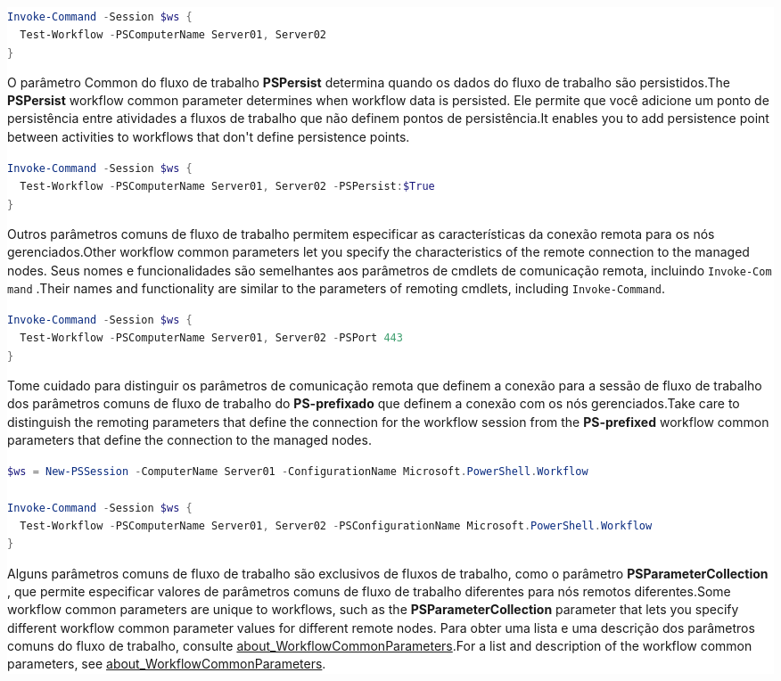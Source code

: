 ```powershell
Invoke-Command -Session $ws {
  Test-Workflow -PSComputerName Server01, Server02
}
```

<span data-ttu-id="679c0-182">O parâmetro Common do fluxo de trabalho **PSPersist** determina quando os dados do fluxo de trabalho são persistidos.</span><span class="sxs-lookup"><span data-stu-id="679c0-182">The **PSPersist** workflow common parameter determines when workflow data is persisted.</span></span> <span data-ttu-id="679c0-183">Ele permite que você adicione um ponto de persistência entre atividades a fluxos de trabalho que não definem pontos de persistência.</span><span class="sxs-lookup"><span data-stu-id="679c0-183">It enables you to add persistence point between activities to workflows that don't define persistence points.</span></span>

```powershell
Invoke-Command -Session $ws {
  Test-Workflow -PSComputerName Server01, Server02 -PSPersist:$True
}
```

<span data-ttu-id="679c0-184">Outros parâmetros comuns de fluxo de trabalho permitem especificar as características da conexão remota para os nós gerenciados.</span><span class="sxs-lookup"><span data-stu-id="679c0-184">Other workflow common parameters let you specify the characteristics of the remote connection to the managed nodes.</span></span> <span data-ttu-id="679c0-185">Seus nomes e funcionalidades são semelhantes aos parâmetros de cmdlets de comunicação remota, incluindo `Invoke-Command` .</span><span class="sxs-lookup"><span data-stu-id="679c0-185">Their names and functionality are similar to the parameters of remoting cmdlets, including `Invoke-Command`.</span></span>

```powershell
Invoke-Command -Session $ws {
  Test-Workflow -PSComputerName Server01, Server02 -PSPort 443
}
```

<span data-ttu-id="679c0-186">Tome cuidado para distinguir os parâmetros de comunicação remota que definem a conexão para a sessão de fluxo de trabalho dos parâmetros comuns de fluxo de trabalho do **PS-prefixado** que definem a conexão com os nós gerenciados.</span><span class="sxs-lookup"><span data-stu-id="679c0-186">Take care to distinguish the remoting parameters that define the connection for the workflow session from the **PS-prefixed** workflow common parameters that define the connection to the managed nodes.</span></span>

```powershell
$ws = New-PSSession -ComputerName Server01 -ConfigurationName Microsoft.PowerShell.Workflow

Invoke-Command -Session $ws {
  Test-Workflow -PSComputerName Server01, Server02 -PSConfigurationName Microsoft.PowerShell.Workflow
}
```

<span data-ttu-id="679c0-187">Alguns parâmetros comuns de fluxo de trabalho são exclusivos de fluxos de trabalho, como o parâmetro **PSParameterCollection** , que permite especificar valores de parâmetros comuns de fluxo de trabalho diferentes para nós remotos diferentes.</span><span class="sxs-lookup"><span data-stu-id="679c0-187">Some workflow common parameters are unique to workflows, such as the **PSParameterCollection** parameter that lets you specify different workflow common parameter values for different remote nodes.</span></span> <span data-ttu-id="679c0-188">Para obter uma lista e uma descrição dos parâmetros comuns do fluxo de trabalho, consulte [about_WorkflowCommonParameters](about_WorkflowCommonParameters.md).</span><span class="sxs-lookup"><span data-stu-id="679c0-188">For a list and description of the workflow common parameters, see [about_WorkflowCommonParameters](about_WorkflowCommonParameters.md).</span></span>
